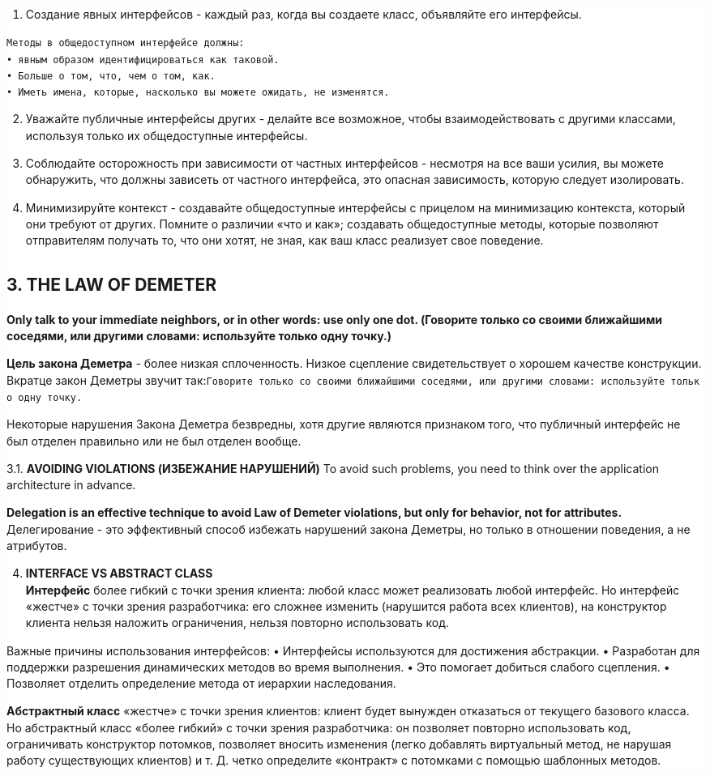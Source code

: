   1. Создание явных интерфейсов - каждый раз, когда вы создаете класс, объявляйте его интерфейсы.

    Методы в общедоступном интерфейсе должны:
    • явным образом идентифицироваться как таковой.
    • Больше о том, что, чем о том, как.
    • Иметь имена, которые, насколько вы можете ожидать, не изменятся.

  2. Уважайте публичные интерфейсы других - делайте все возможное, чтобы взаимодействовать с другими классами, используя только их общедоступные интерфейсы.

  3. Соблюдайте осторожность при зависимости от частных интерфейсов - несмотря на все ваши усилия, вы можете обнаружить, что должны зависеть от частного интерфейса, это опасная зависимость, которую следует изолировать.
  
  4. Минимизируйте контекст - создавайте общедоступные интерфейсы с прицелом на минимизацию контекста, который они требуют от других. Помните о различии «что и как»; создавать общедоступные методы, которые позволяют отправителям получать то, что они хотят, не зная, как ваш класс реализует свое поведение.

## 3.	THE LAW OF DEMETER  
  **Only talk to your immediate neighbors, or in other words: use only one dot. (Говорите только со своими ближайшими соседями,
  или другими словами: используйте только одну точку.)**

  **Цель закона Деметрa** - более низкая сплоченность. Низкое сцепление свидетельствует о хорошем качестве конструкции. Вкратце закон Деметры звучит так:`Говорите только со своими ближайшими соседями, или другими словами: используйте только одну точку.`

  Некоторые нарушения Закона Деметра безвредны, хотя другие являются признаком того, что публичный интерфейс не был отделен правильно или не был отделен вообще.

  3.1.	**AVOIDING VIOLATIONS (ИЗБЕЖАНИЕ НАРУШЕНИЙ)**
  To avoid such problems, you need to think over the application architecture in advance.

  **Delegation is an effective technique to avoid Law of Demeter violations, but only for behavior, not for attributes.**
  Делегирование - это эффективный способ избежать нарушений закона Деметры, но только в отношении поведения, а не атрибутов.

4.	**INTERFACE VS ABSTRACT CLASS**  
  **Интерфейс** более гибкий с точки зрения клиента: любой класс может реализовать любой интерфейс. Но интерфейс «жестче» с точки зрения разработчика:
  его сложнее изменить (нарушится работа всех клиентов), на конструктор клиента нельзя наложить ограничения, нельзя повторно использовать код.
  
  Важные причины использования интерфейсов:
  • Интерфейсы используются для достижения абстракции.
  • Разработан для поддержки разрешения динамических методов во время выполнения.
  • Это помогает добиться слабого сцепления.
  • Позволяет отделить определение метода от иерархии наследования.

  **Абстрактный класс** «жестче» с точки зрения клиентов: клиент будет вынужден отказаться от текущего базового класса. Но абстрактный класс «более гибкий» 
  с точки зрения разработчика: он позволяет повторно использовать код, ограничивать конструктор потомков, позволяет вносить изменения
  (легко добавлять виртуальный метод, не нарушая работу существующих клиентов) и т. Д. четко определите «контракт» с потомками с помощью шаблонных методов.
  